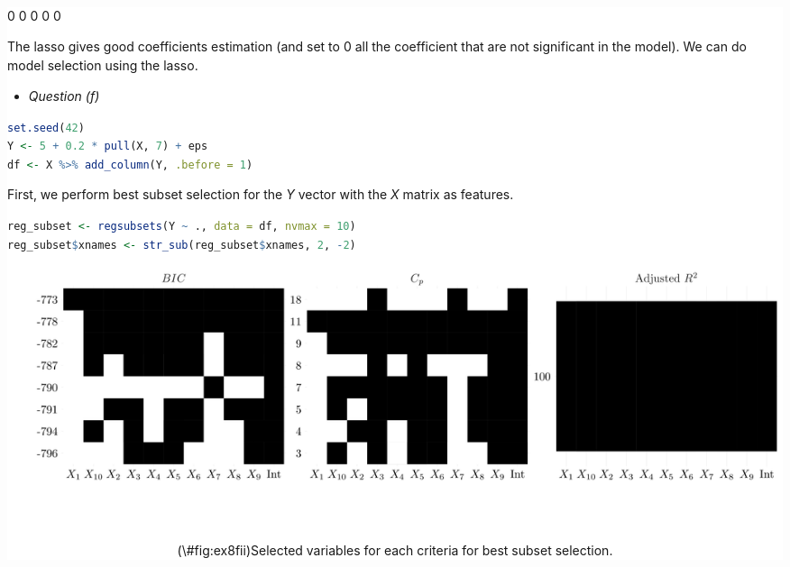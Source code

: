    <td style="text-align:right;"> 0 </td>
   <td style="text-align:right;"> 0 </td>
   <td style="text-align:right;"> 0 </td>
   <td style="text-align:right;"> 0 </td>
   <td style="text-align:right;"> 0 </td>
  </tr>
</tbody>
</table>
</div>

The lasso gives good coefficients estimation (and set to 0 all the coefficient that are not significant in the model). We can do model selection using the lasso.

* *Question (f)*


```r
set.seed(42)
Y <- 5 + 0.2 * pull(X, 7) + eps
df <- X %>% add_column(Y, .before = 1)
```

First, we perform best subset selection for the $Y$ vector with the $X$ matrix as features.


```r
reg_subset <- regsubsets(Y ~ ., data = df, nvmax = 10)
reg_subset$xnames <- str_sub(reg_subset$xnames, 2, -2)
```

<div class="figure" style="text-align: center">
<img src="05-regularization_files/figure-html/ex8fii-1.png" alt="Selected variables for each criteria for best subset selection." width="1440" />
<p class="caption">(\#fig:ex8fii)Selected variables for each criteria for best subset selection.</p>
</div>

<div class="figure" style="text-align: center">